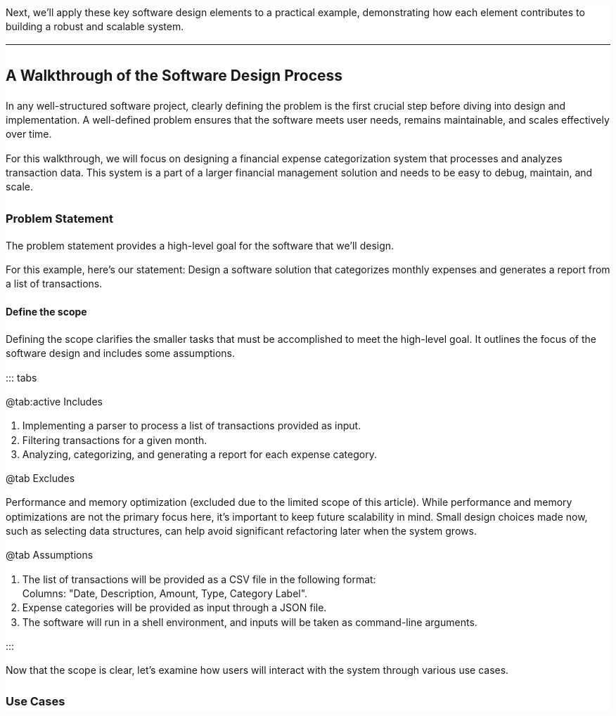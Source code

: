 Next, we’ll apply these key software design elements to a practical example, demonstrating how each element contributes to building a robust and scalable system.

---

## A Walkthrough of the Software Design Process

In any well-structured software project, clearly defining the problem is the first crucial step before diving into design and implementation. A well-defined problem ensures that the software meets user needs, remains maintainable, and scales effectively over time.

For this walkthrough, we will focus on designing a financial expense categorization system that processes and analyzes transaction data. This system is a part of a larger financial management solution and needs to be easy to debug, maintain, and scale.

### Problem Statement

The problem statement provides a high-level goal for the software that we’ll design.

For this example, here’s our statement: Design a software solution that categorizes monthly expenses and generates a report from a list of transactions.

#### Define the scope

Defining the scope clarifies the smaller tasks that must be accomplished to meet the high-level goal. It outlines the focus of the software design and includes some assumptions.

::: tabs

@tab:active Includes

1. Implementing a parser to process a list of transactions provided as input.
2. Filtering transactions for a given month.
3. Analyzing, categorizing, and generating a report for each expense category.

@tab Excludes

Performance and memory optimization (excluded due to the limited scope of this article). While performance and memory optimizations are not the primary focus here, it’s important to keep future scalability in mind. Small design choices made now, such as selecting data structures, can help avoid significant refactoring later when the system grows.

@tab Assumptions

1. The list of transactions will be provided as a CSV file in the following format:  
    Columns: "Date, Description, Amount, Type, Category Label".
2. Expense categories will be provided as input through a JSON file.
3. The software will run in a shell environment, and inputs will be taken as command-line arguments.

:::

Now that the scope is clear, let’s examine how users will interact with the system through various use cases.

### Use Cases

